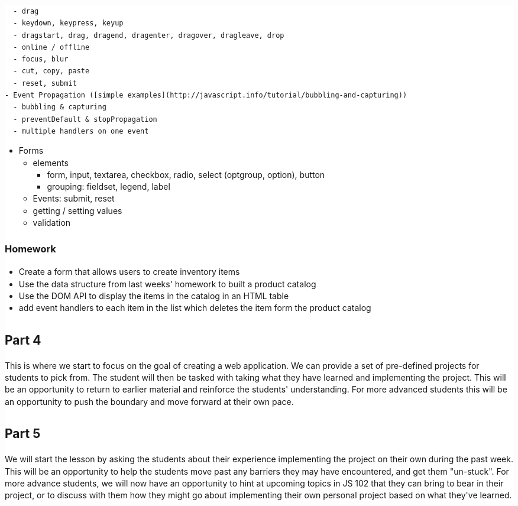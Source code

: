       - drag
      - keydown, keypress, keyup
      - dragstart, drag, dragend, dragenter, dragover, dragleave, drop
      - online / offline
      - focus, blur
      - cut, copy, paste
      - reset, submit
    - Event Propagation ([simple examples](http://javascript.info/tutorial/bubbling-and-capturing))
      - bubbling & capturing
      - preventDefault & stopPropagation
      - multiple handlers on one event
  - Forms
    - elements
      - form, input, textarea, checkbox, radio, select (optgroup, option), button
      - grouping: fieldset, legend, label
    - Events: submit, reset
    - getting / setting values
    - validation

### Homework

- Create a form that allows users to create inventory items
- Use the data structure from last weeks' homework to built a product catalog
- Use the DOM API to display the items in the catalog in an HTML table
- add event handlers to each item in the list which deletes the item form the product catalog

## Part 4

This is where we start to focus on the goal of creating a web application. We can provide a set of pre-defined projects for students to pick from. The student will then be tasked with taking what they have learned and implementing the project. This will be an opportunity to return to earlier material and reinforce the students' understanding. For more advanced students this will be an opportunity to push the boundary and move forward at their own pace.

## Part 5

We will start the lesson by asking the students about their experience implementing the project on their own during the past week. This will be an opportunity to help the students move past any barriers they may have encountered, and get them "un-stuck". For more advance students, we will now have an opportunity to hint at upcoming topics in JS 102 that they can bring to bear in their project, or to discuss with them how they might go about implementing their own personal project based on what they've learned.
